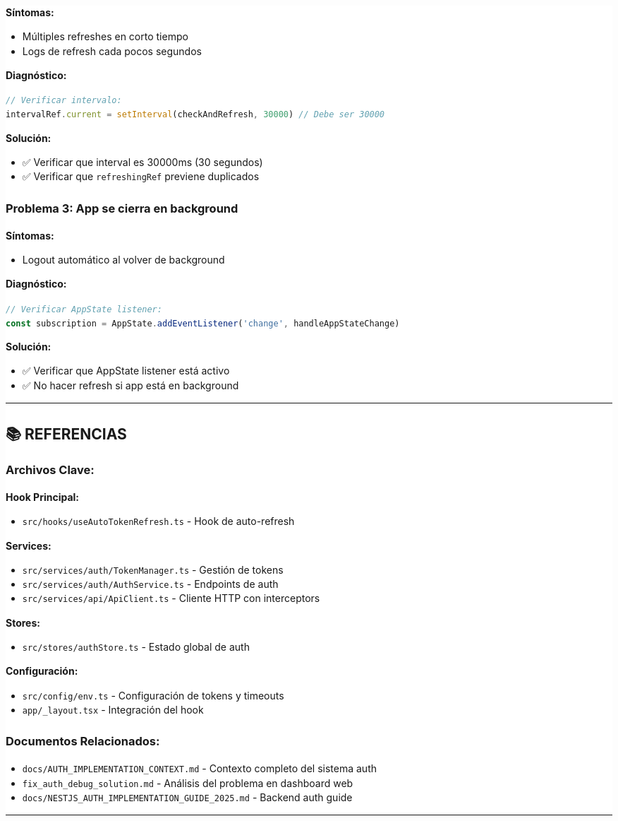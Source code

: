 **Síntomas:**
- Múltiples refreshes en corto tiempo
- Logs de refresh cada pocos segundos

**Diagnóstico:**
```typescript
// Verificar intervalo:
intervalRef.current = setInterval(checkAndRefresh, 30000) // Debe ser 30000
```

**Solución:**
- ✅ Verificar que interval es 30000ms (30 segundos)
- ✅ Verificar que `refreshingRef` previene duplicados

### **Problema 3: App se cierra en background**

**Síntomas:**
- Logout automático al volver de background

**Diagnóstico:**
```typescript
// Verificar AppState listener:
const subscription = AppState.addEventListener('change', handleAppStateChange)
```

**Solución:**
- ✅ Verificar que AppState listener está activo
- ✅ No hacer refresh si app está en background

---

## 📚 **REFERENCIAS**

### **Archivos Clave:**

**Hook Principal:**
- `src/hooks/useAutoTokenRefresh.ts` - Hook de auto-refresh

**Services:**
- `src/services/auth/TokenManager.ts` - Gestión de tokens
- `src/services/auth/AuthService.ts` - Endpoints de auth
- `src/services/api/ApiClient.ts` - Cliente HTTP con interceptors

**Stores:**
- `src/stores/authStore.ts` - Estado global de auth

**Configuración:**
- `src/config/env.ts` - Configuración de tokens y timeouts
- `app/_layout.tsx` - Integración del hook

### **Documentos Relacionados:**

- `docs/AUTH_IMPLEMENTATION_CONTEXT.md` - Contexto completo del sistema auth
- `fix_auth_debug_solution.md` - Análisis del problema en dashboard web
- `docs/NESTJS_AUTH_IMPLEMENTATION_GUIDE_2025.md` - Backend auth guide

---